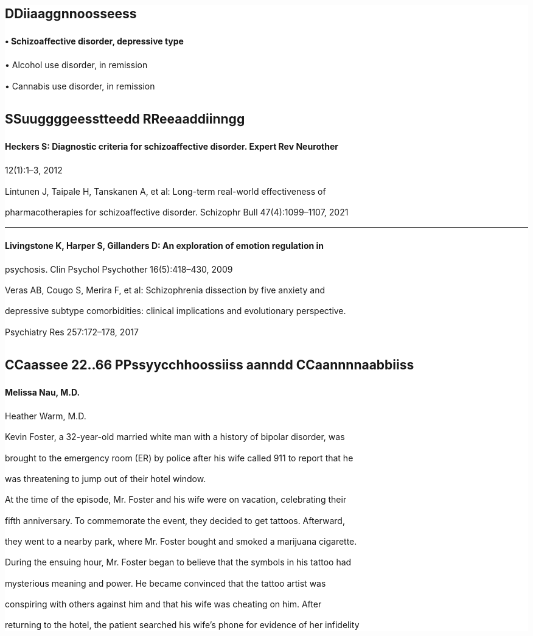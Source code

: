 ## DDiiaaggnnoosseess

#### • Schizoaffective disorder, depressive type

 • Alcohol use disorder, in remission

 • Cannabis use disorder, in remission

## SSuuggggeesstteedd RReeaaddiinngg

#### Heckers S: Diagnostic criteria for schizoaffective disorder. Expert Rev Neurother

 12(1):1–3, 2012

 Lintunen J, Taipale H, Tanskanen A, et al: Long-term real-world effectiveness of

 pharmacotherapies for schizoaffective disorder. Schizophr Bull 47(4):1099–1107, 2021


-----

#### Livingstone K, Harper S, Gillanders D: An exploration of emotion regulation in

 psychosis. Clin Psychol Psychother 16(5):418–430, 2009

 Veras AB, Cougo S, Merira F, et al: Schizophrenia dissection by five anxiety and

 depressive subtype comorbidities: clinical implications and evolutionary perspective.

 Psychiatry Res 257:172–178, 2017

## CCaassee 22..66 PPssyycchhoossiiss aanndd CCaannnnaabbiiss

#### Melissa Nau, M.D.

 Heather Warm, M.D.

 Kevin Foster, a 32-year-old married white man with a history of bipolar disorder, was

 brought to the emergency room (ER) by police after his wife called 911 to report that he

 was threatening to jump out of their hotel window.

 At the time of the episode, Mr. Foster and his wife were on vacation, celebrating their

 fifth anniversary. To commemorate the event, they decided to get tattoos. Afterward,

 they went to a nearby park, where Mr. Foster bought and smoked a marijuana cigarette.

 During the ensuing hour, Mr. Foster began to believe that the symbols in his tattoo had

 mysterious meaning and power. He became convinced that the tattoo artist was

 conspiring with others against him and that his wife was cheating on him. After

 returning to the hotel, the patient searched his wife’s phone for evidence of her infidelity

